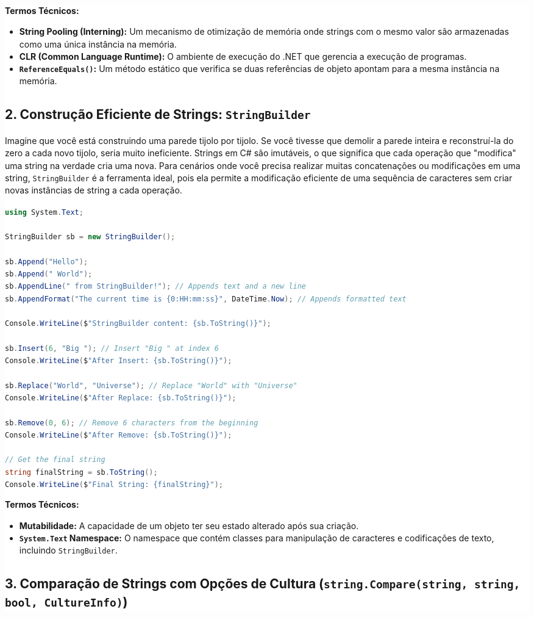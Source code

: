 **Termos Técnicos:**

*   **String Pooling (Interning):** Um mecanismo de otimização de memória onde strings com o mesmo valor são armazenadas como uma única instância na memória.
*   **CLR (Common Language Runtime):** O ambiente de execução do .NET que gerencia a execução de programas.
*   **`ReferenceEquals()`:** Um método estático que verifica se duas referências de objeto apontam para a mesma instância na memória.

## 2. Construção Eficiente de Strings: `StringBuilder`

Imagine que você está construindo uma parede tijolo por tijolo. Se você tivesse que demolir a parede inteira e reconstruí-la do zero a cada novo tijolo, seria muito ineficiente. Strings em C# são imutáveis, o que significa que cada operação que "modifica" uma string na verdade cria uma nova. Para cenários onde você precisa realizar muitas concatenações ou modificações em uma string, `StringBuilder` é a ferramenta ideal, pois ela permite a modificação eficiente de uma sequência de caracteres sem criar novas instâncias de string a cada operação.

```c#
using System.Text;

StringBuilder sb = new StringBuilder();

sb.Append("Hello");
sb.Append(" World");
sb.AppendLine(" from StringBuilder!"); // Appends text and a new line
sb.AppendFormat("The current time is {0:HH:mm:ss}", DateTime.Now); // Appends formatted text

Console.WriteLine($"StringBuilder content: {sb.ToString()}");

sb.Insert(6, "Big "); // Insert "Big " at index 6
Console.WriteLine($"After Insert: {sb.ToString()}");

sb.Replace("World", "Universe"); // Replace "World" with "Universe"
Console.WriteLine($"After Replace: {sb.ToString()}");

sb.Remove(0, 6); // Remove 6 characters from the beginning
Console.WriteLine($"After Remove: {sb.ToString()}");

// Get the final string
string finalString = sb.ToString();
Console.WriteLine($"Final String: {finalString}");
```

**Termos Técnicos:**

*   **Mutabilidade:** A capacidade de um objeto ter seu estado alterado após sua criação.
*   **`System.Text` Namespace:** O namespace que contém classes para manipulação de caracteres e codificações de texto, incluindo `StringBuilder`.

## 3. Comparação de Strings com Opções de Cultura (`string.Compare(string, string, bool, CultureInfo)`)
